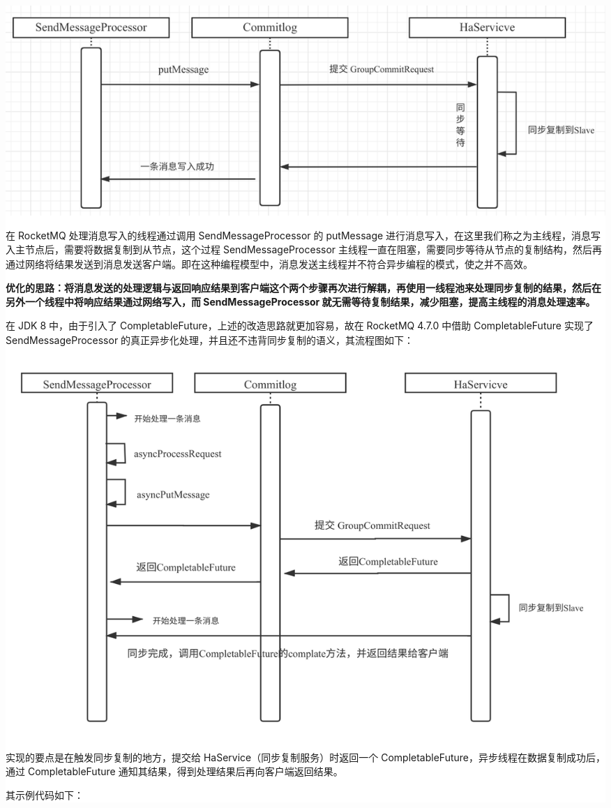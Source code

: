 <p><img alt="9" src="assets/20200908221425605.png"/></p>
<p>在 RocketMQ 处理消息写入的线程通过调用 SendMessageProcessor 的 putMessage 进行消息写入，在这里我们称之为主线程，消息写入主节点后，需要将数据复制到从节点，这个过程 SendMessageProcessor 主线程一直在阻塞，需要同步等待从节点的复制结构，然后再通过网络将结果发送到消息发送客户端。即在这种编程模型中，消息发送主线程并不符合异步编程的模式，使之并不高效。</p>
<p><strong>优化的思路：将消息发送的处理逻辑与返回响应结果到客户端这个两个步骤再次进行解耦，再使用一线程池来处理同步复制的结果，然后在另外一个线程中将响应结果通过网络写入，而 SendMessageProcessor 就无需等待复制结果，减少阻塞，提高主线程的消息处理速率。</strong></p>
<p>在 JDK 8 中，由于引入了 CompletableFuture，上述的改造思路就更加容易，故在 RocketMQ 4.7.0 中借助 CompletableFuture 实现了 SendMessageProcessor 的真正异步化处理，并且还不违背同步复制的语义，其流程图如下：</p>
<p><img alt="10" src="assets/20200908221433720.png"/></p>
<p>实现的要点是在触发同步复制的地方，提交给 HaService（同步复制服务）时返回一个 CompletableFuture，异步线程在数据复制成功后，通过 CompletableFuture 通知其结果，得到处理结果后再向客户端返回结果。</p>
<p>其示例代码如下：</p>